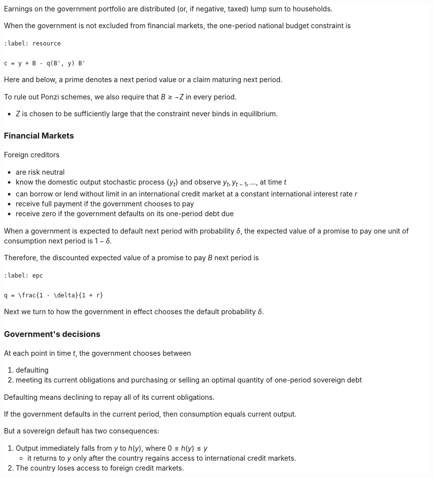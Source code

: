 Earnings on the government portfolio are distributed (or, if negative, taxed) lump sum to households.

When the government is not excluded from financial markets, the one-period national budget constraint is

```{math}
:label: resource

c = y + B - q(B', y) B'
```

Here and below, a prime denotes a next period value or a claim maturing next period.

To rule out Ponzi schemes, we also require that $B \geq -Z$ in every period.

* $Z$ is chosen to be sufficiently large that the constraint never binds in equilibrium.

### Financial Markets

Foreign creditors

* are risk neutral
* know the domestic output stochastic process $\{y_t\}$ and observe $y_t, y_{t-1}, \ldots,$ at time $t$
* can borrow or lend without limit in an international credit market at a constant international interest rate $r$
* receive full payment if the government chooses to pay
* receive zero if the government defaults on its one-period debt due

When a government is expected to default next period with  probability $\delta$,  the expected value of a promise to pay one unit of consumption next period is $1 - \delta$.

Therefore, the discounted expected value of a promise to pay $B$ next period is

```{math}
:label: epc

q = \frac{1 - \delta}{1 + r}
```

Next we turn to how the government in effect chooses the default probability $\delta$.

### Government's decisions

At each point in time $t$, the government chooses between

1. defaulting
1. meeting its current obligations and purchasing or selling an optimal quantity of  one-period sovereign debt

Defaulting means declining to repay all of  its current obligations.

If the government defaults in the current period, then consumption equals current output.

But a sovereign default has two consequences:

1. Output immediately falls from $y$ to $h(y)$, where $0 \leq h(y) \leq y$
    * it returns to $y$ only after the country regains access to  international credit markets.
1. The country loses access to foreign credit markets.
